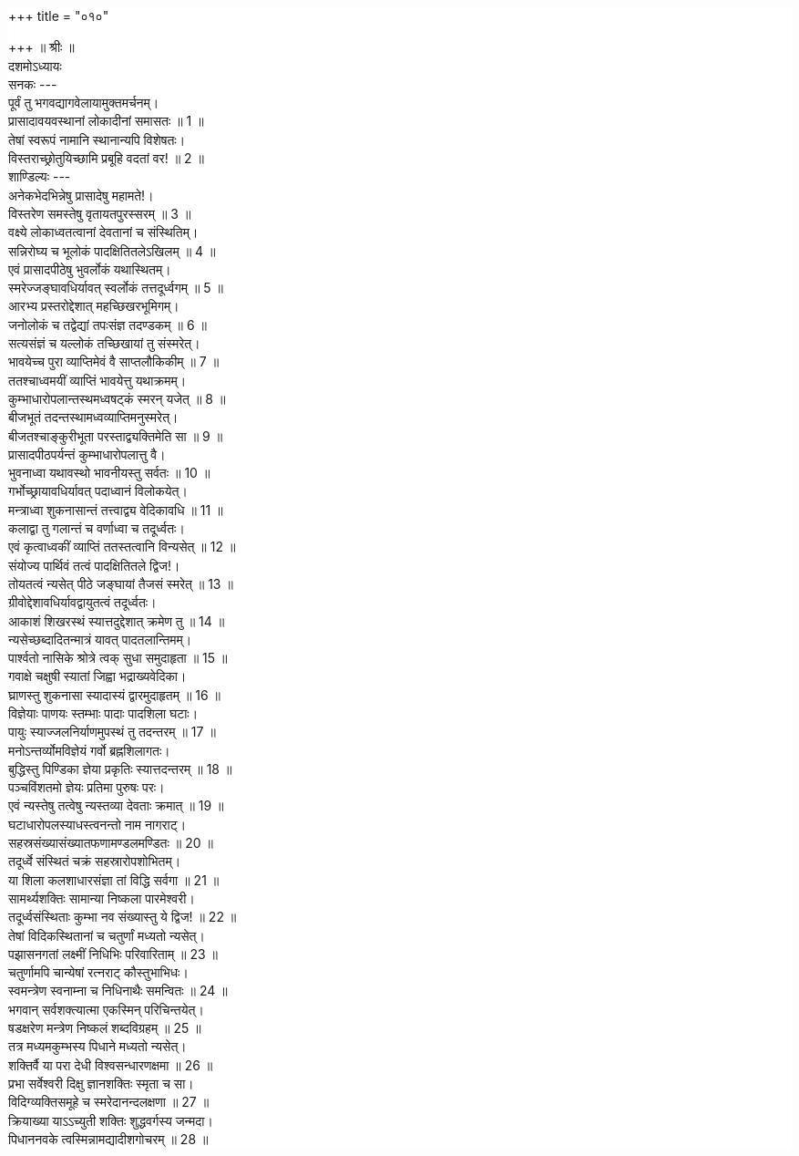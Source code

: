 +++
title = "०१०"

+++
॥ श्रीः ॥  
दशमोऽध्यायः  
सनकः ---  
पूर्वं तु भगवद्यागवेलायामुक्तमर्चनम्।  
प्रासादावयवस्थानां लोकादीनां समासतः ॥ 1 ॥  
तेषां स्वरूपं नामानि स्थानान्यपि विशेषतः।  
विस्तराच्छ्रोतुयिच्छामि प्रबूहि वदतां वर! ॥ 2 ॥  
शाण्डिल्यः ---  
अनेकभेदभिन्नेषु प्रासादेषु महामते!।  
विस्तरेण समस्तेषु वृतायतपुरस्सरम् ॥ 3 ॥  
वक्ष्ये लोकाध्वतत्वानां देवतानां च संस्थितिम्।  
सन्निरोघ्य च भूलोकं पादक्षितितलेऽखिलम् ॥ 4 ॥  
एवं प्रासादपीठेषु भुवर्लोकं यथास्थितम्।  
स्मरेज्जङ्‌घावधिर्यावत् स्वर्लोकं तत्तदूर्ध्वगम् ॥ 5 ॥  
आरभ्य प्रस्तरोद्देशात् महच्छिखरभूमिगम्।  
जनोलोकं च तद्वेद्यां तपःसंज्ञ तदण्डकम् ॥ 6 ॥  
सत्यसंज्ञं च यल्लोकं तच्छिखायां तु संस्मरेत्।  
भावयेच्च पुरा व्याप्तिमेवं वै साप्तलौकिकीम् ॥ 7 ॥  
ततश्चाध्वमयीं व्याप्तिं भावयेत्तु यथाक्रमम्।  
कुम्भाधारोपलान्तस्थमध्वषट्‌कं स्मरन् यजेत् ॥ 8 ॥  
बीजभूतं तदन्तस्थामध्वव्याप्तिमनुस्मरेत्।  
बीजतश्चाङ्कुरीभूता परस्ताद्व्यक्तिमेति सा ॥ 9 ॥  
प्रासादपीठपर्यन्तं कुम्भाधारोपलात्तु वै।  
भुवनाध्वा यथावस्थो भावनीयस्तु सर्वतः ॥ 10 ॥  
गर्भोच्छ्रायावधिर्यावत् पदाध्वानं विलोकयेत्।  
मन्त्राध्वा शुकनासान्तं तत्त्वाद्व्य वेदिकावधि ॥ 11 ॥  
कलाद्वा तु गलान्तं च वर्णाध्वा च तदूर्ध्वतः।  
एवं कृत्वाध्वकीं व्याप्तिं ततस्तत्वानि विन्यसेत् ॥ 12 ॥  
संयोज्य पार्थिवं तत्वं पादक्षितितले द्विज!।  
तोयतत्वं न्यसेत् पीठे जङ्‌घायां तैजसं स्मरेत् ॥ 13 ॥  
ग्रीवोद्देशावधिर्यावद्वायुतत्वं तदूर्ध्वतः।  
आकाशं शिखरस्थं स्यात्तदुद्देशात् क्रमेण तु ॥ 14 ॥  
न्यसेच्छब्दादितन्मात्रं यावत् पादतलान्तिमम्।  
पार्श्वतो नासिके श्रोत्रे त्वक् सुधा समुदाहृता ॥ 15 ॥  
गवाक्षे चक्षुषी स्यातां जिह्वा भद्राख्यवेदिका।  
घ्राणस्तु शुकनासा स्यादास्यं द्वारमुदाहृतम् ॥ 16 ॥  
विज्ञेयाः पाणयः स्तम्भाः पादाः पादशिला घटाः।  
पायुः स्याज्जलनिर्याणमुपस्थं तु तदन्तरम् ॥ 17 ॥  
मनोऽन्तर्व्योमविज्ञेयं गर्वो ब्रह्नशिलागतः।  
बुद्धिस्तु पिण्डिका ज्ञेया प्रकृतिः स्यात्तदन्तरम् ॥ 18 ॥  
पञ्चविंशतमो ज्ञेयः प्रतिमा पुरुषः परः।  
एवं न्यस्तेषु तत्वेषु न्यस्तव्या देवताः क्रमात् ॥ 19 ॥  
घटाधारोपलस्याधस्त्वनन्तो नाम नागराट्।  
सहस्रसंख्यासंख्यातफणामण्डलमण्डितः ॥ 20 ॥  
तदूर्ध्वे संस्थितं चक्रं सहस्रारोपशोभितम्।  
या शिला कलशाधारसंज्ञा तां विद्धि सर्वगा ॥ 21 ॥  
सामर्थ्यशक्तिः सामान्या निष्कला पारमेश्वरी।  
तदूर्ध्वसंस्थिताः कुम्भा नव संख्यास्तु ये द्विज! ॥ 22 ॥  
तेषां विदिकस्थितानां च चतुर्णां मध्यतो न्यसेत्।  
पझासनगतां लक्ष्मीं निधिभिः परिवारिताम् ॥ 23 ॥  
चतुर्णामपि चान्येषां रत्नराट् कौस्तुभाभिधः।  
स्वमन्त्रेण स्वनाम्ना च निधिनाथैः समन्वितः ॥ 24 ॥  
भगवान् सर्वशक्त्यात्मा एकस्मिन् परिचिन्तयेत्।  
षडक्षरेण मन्त्रेण निष्कलं शब्दविग्रहम् ॥ 25 ॥  
तत्र मध्यमकुम्भस्य पिधाने मध्यतो न्यसेत्।  
शक्तिर्वै या परा देधी विश्वसन्धारणक्षमा ॥ 26 ॥  
प्रभा सर्वेश्वरी दिक्षु ज्ञानशक्तिः स्मृता च सा।  
विदिग्व्यक्तिसमूहे च स्मरेदानन्दलक्षणा ॥ 27 ॥  
क्रियाख्या याऽऽच्युती शक्तिः शुद्धवर्गस्य जन्मदा।  
पिधाननवके त्वस्मिन्नामद्यादीशगोचरम् ॥ 28 ॥  